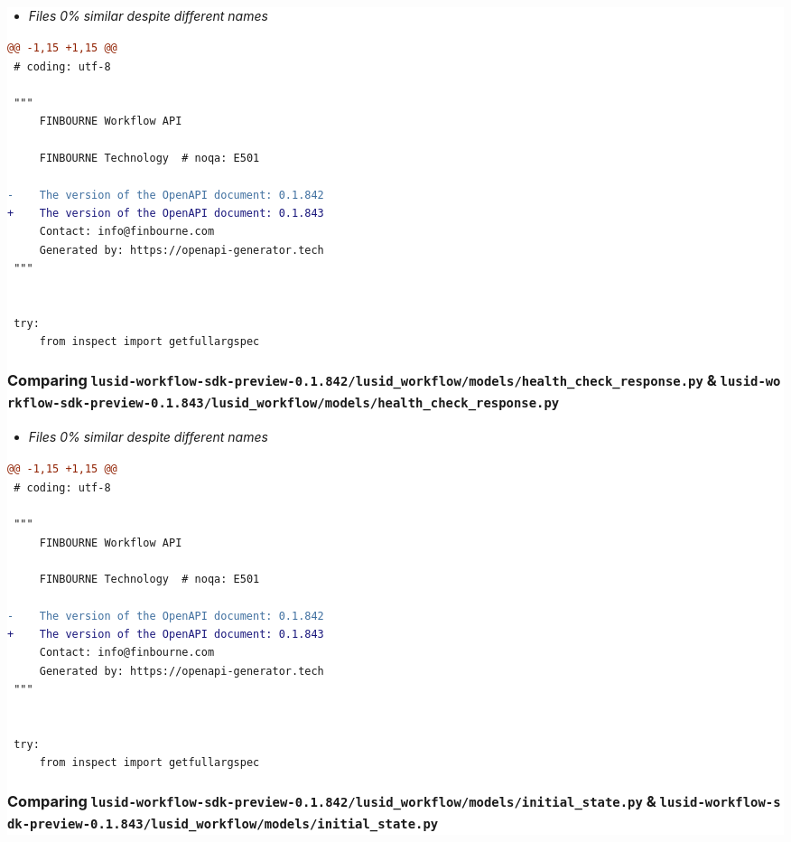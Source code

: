  * *Files 0% similar despite different names*

```diff
@@ -1,15 +1,15 @@
 # coding: utf-8
 
 """
     FINBOURNE Workflow API
 
     FINBOURNE Technology  # noqa: E501
 
-    The version of the OpenAPI document: 0.1.842
+    The version of the OpenAPI document: 0.1.843
     Contact: info@finbourne.com
     Generated by: https://openapi-generator.tech
 """
 
 
 try:
     from inspect import getfullargspec
```

### Comparing `lusid-workflow-sdk-preview-0.1.842/lusid_workflow/models/health_check_response.py` & `lusid-workflow-sdk-preview-0.1.843/lusid_workflow/models/health_check_response.py`

 * *Files 0% similar despite different names*

```diff
@@ -1,15 +1,15 @@
 # coding: utf-8
 
 """
     FINBOURNE Workflow API
 
     FINBOURNE Technology  # noqa: E501
 
-    The version of the OpenAPI document: 0.1.842
+    The version of the OpenAPI document: 0.1.843
     Contact: info@finbourne.com
     Generated by: https://openapi-generator.tech
 """
 
 
 try:
     from inspect import getfullargspec
```

### Comparing `lusid-workflow-sdk-preview-0.1.842/lusid_workflow/models/initial_state.py` & `lusid-workflow-sdk-preview-0.1.843/lusid_workflow/models/initial_state.py`

